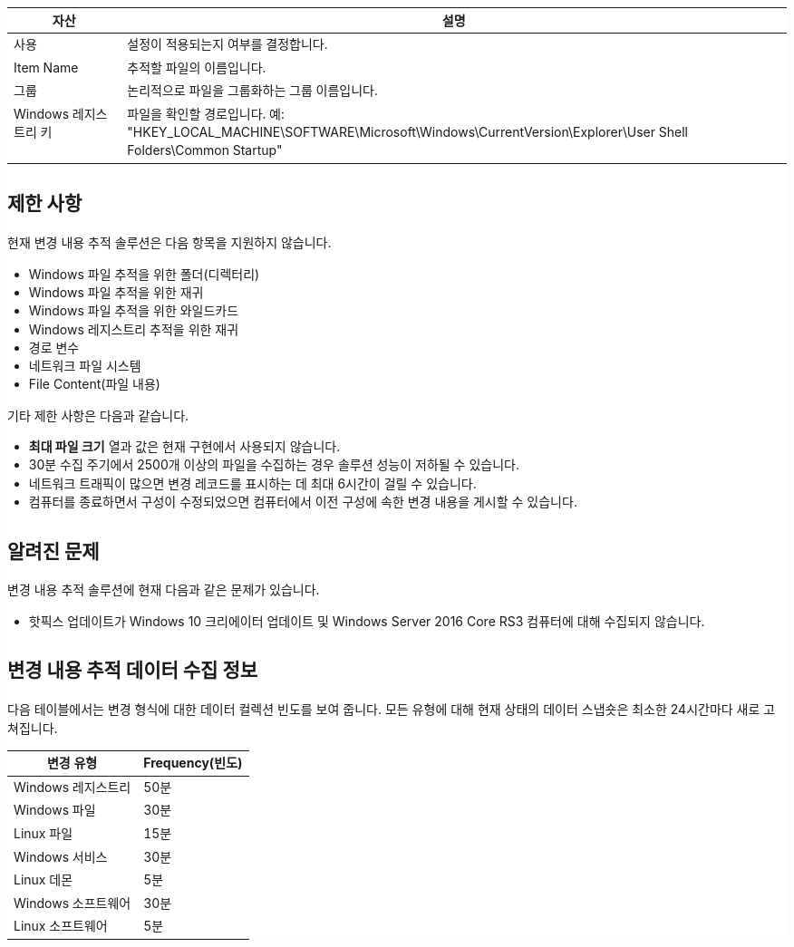 |자산  |설명  |
|---------|---------|
|사용     | 설정이 적용되는지 여부를 결정합니다.        |
|Item Name     | 추적할 파일의 이름입니다.        |
|그룹     | 논리적으로 파일을 그룹화하는 그룹 이름입니다.        |
|Windows 레지스트리 키   | 파일을 확인할 경로입니다. 예: "HKEY_LOCAL_MACHINE\SOFTWARE\Microsoft\Windows\CurrentVersion\Explorer\User Shell Folders\Common Startup"      |

## <a name="limitations"></a>제한 사항

현재 변경 내용 추적 솔루션은 다음 항목을 지원하지 않습니다.

* Windows 파일 추적을 위한 폴더(디렉터리)
* Windows 파일 추적을 위한 재귀
* Windows 파일 추적을 위한 와일드카드
* Windows 레지스트리 추적을 위한 재귀
* 경로 변수
* 네트워크 파일 시스템
* File Content(파일 내용)

기타 제한 사항은 다음과 같습니다.

* **최대 파일 크기** 열과 값은 현재 구현에서 사용되지 않습니다.
* 30분 수집 주기에서 2500개 이상의 파일을 수집하는 경우 솔루션 성능이 저하될 수 있습니다.
* 네트워크 트래픽이 많으면 변경 레코드를 표시하는 데 최대 6시간이 걸릴 수 있습니다.
* 컴퓨터를 종료하면서 구성이 수정되었으면 컴퓨터에서 이전 구성에 속한 변경 내용을 게시할 수 있습니다.

## <a name="known-issues"></a>알려진 문제

변경 내용 추적 솔루션에 현재 다음과 같은 문제가 있습니다.

* 핫픽스 업데이트가 Windows 10 크리에이터 업데이트 및 Windows Server 2016 Core RS3 컴퓨터에 대해 수집되지 않습니다.

## <a name="change-tracking-data-collection-details"></a>변경 내용 추적 데이터 수집 정보

다음 테이블에서는 변경 형식에 대한 데이터 컬렉션 빈도를 보여 줍니다. 모든 유형에 대해 현재 상태의 데이터 스냅숏은 최소한 24시간마다 새로 고쳐집니다.

| **변경 유형** | **Frequency(빈도)** |
| --- | --- |
| Windows 레지스트리 | 50분 |
| Windows 파일 | 30분 |
| Linux 파일 | 15분 |
| Windows 서비스 | 30분 |
| Linux 데몬 | 5분 |
| Windows 소프트웨어 | 30분 |
| Linux 소프트웨어 | 5분 |
